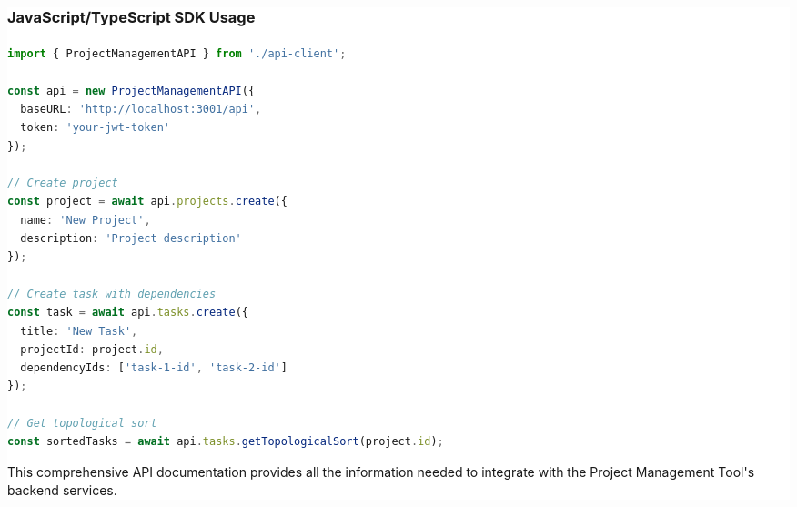 ### JavaScript/TypeScript SDK Usage

```typescript
import { ProjectManagementAPI } from './api-client';

const api = new ProjectManagementAPI({
  baseURL: 'http://localhost:3001/api',
  token: 'your-jwt-token'
});

// Create project
const project = await api.projects.create({
  name: 'New Project',
  description: 'Project description'
});

// Create task with dependencies
const task = await api.tasks.create({
  title: 'New Task',
  projectId: project.id,
  dependencyIds: ['task-1-id', 'task-2-id']
});

// Get topological sort
const sortedTasks = await api.tasks.getTopologicalSort(project.id);
```

This comprehensive API documentation provides all the information needed to integrate with the Project Management Tool's backend services.